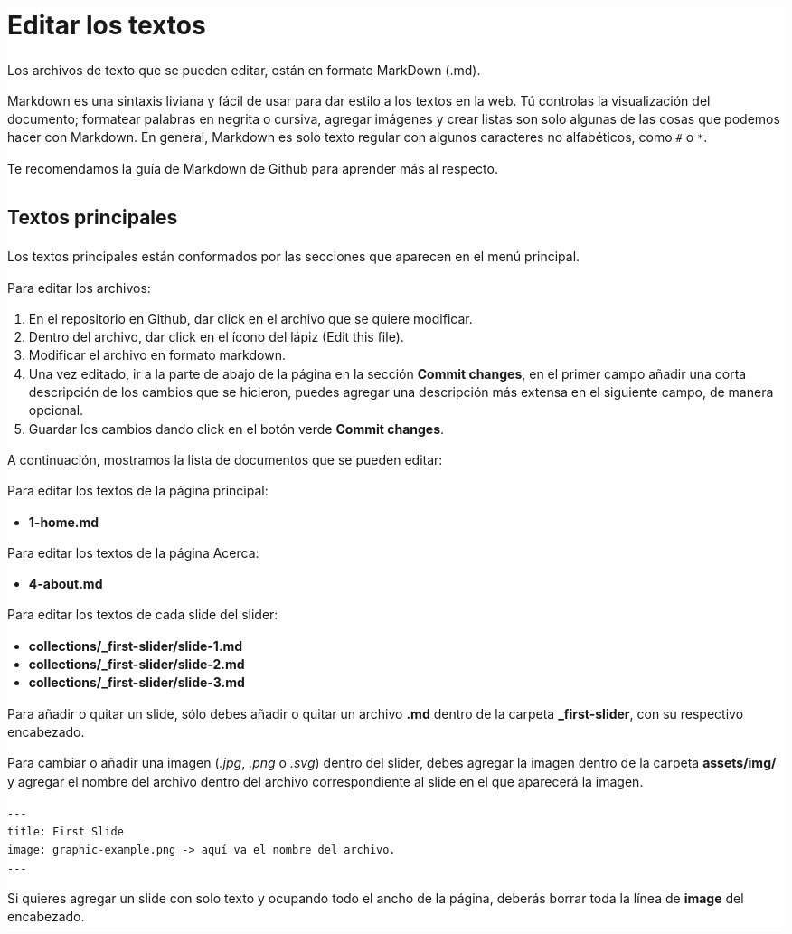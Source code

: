 # Editar los textos

Los archivos de texto que se pueden editar, están en formato MarkDown (.md).

Markdown es una sintaxis liviana y fácil de usar para dar estilo a los textos en la web. Tú controlas la visualización del documento; formatear palabras en negrita o cursiva, agregar imágenes y crear listas son solo algunas de las cosas que podemos hacer con Markdown. En general, Markdown es solo texto regular con algunos caracteres no alfabéticos, como `#` o `*`.

Te recomendamos la [guía de Markdown de Github](https://guides.github.com/features/mastering-markdown/) para aprender más al respecto.

## Textos principales

Los textos principales están conformados por las secciones que aparecen en el menú principal.

Para editar los archivos:

1. En el repositorio en Github, dar click en el archivo que se quiere modificar.
2. Dentro del archivo, dar click en el ícono del lápiz (Edit this file).
3. Modificar el archivo en formato markdown.
4. Una vez editado, ir a la parte de abajo de la página en la sección **Commit changes**, en el primer campo añadir una corta descripción de los cambios que se hicieron, puedes agregar una descripción más extensa en el siguiente campo, de manera opcional.
5. Guardar los cambios dando click en el botón verde **Commit changes**.

A continuación, mostramos la lista de documentos que se pueden editar:

Para editar los textos de la página principal:
  - **1-home.md**

Para editar los textos de la página Acerca:
  - **4-about.md**

Para editar los textos de cada slide del slider:
  - **collections/_first-slider/slide-1.md**
  - **collections/_first-slider/slide-2.md**
  - **collections/_first-slider/slide-3.md**

Para añadir o quitar un slide, sólo debes añadir o quitar un archivo **.md** dentro de la carpeta **_first-slider**, con su respectivo encabezado.

Para cambiar o añadir una imagen (_.jpg_, _.png_ o _.svg_) dentro del slider, debes agregar la imagen dentro de la carpeta **assets/img/** y agregar el nombre del archivo dentro del archivo correspondiente al slide en el que aparecerá la imagen.

```
---
title: First Slide
image: graphic-example.png -> aquí va el nombre del archivo.
---
```

Si quieres agregar un slide con solo texto y ocupando todo el ancho de la página, deberás borrar toda la línea de **image** del encabezado.
